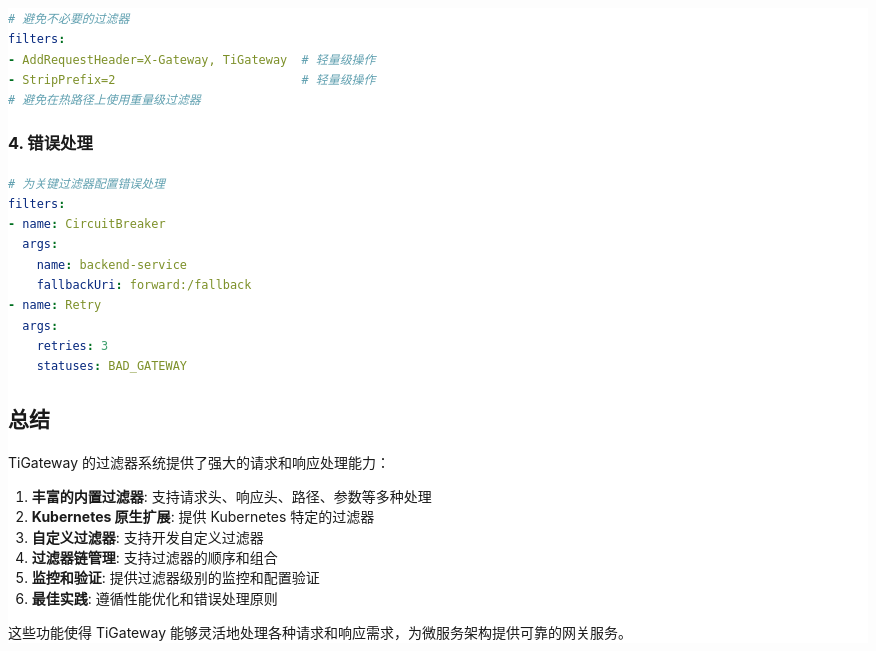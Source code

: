 ```yaml
# 避免不必要的过滤器
filters:
- AddRequestHeader=X-Gateway, TiGateway  # 轻量级操作
- StripPrefix=2                          # 轻量级操作
# 避免在热路径上使用重量级过滤器
```

### 4. 错误处理

```yaml
# 为关键过滤器配置错误处理
filters:
- name: CircuitBreaker
  args:
    name: backend-service
    fallbackUri: forward:/fallback
- name: Retry
  args:
    retries: 3
    statuses: BAD_GATEWAY
```

## 总结

TiGateway 的过滤器系统提供了强大的请求和响应处理能力：

1. **丰富的内置过滤器**: 支持请求头、响应头、路径、参数等多种处理
2. **Kubernetes 原生扩展**: 提供 Kubernetes 特定的过滤器
3. **自定义过滤器**: 支持开发自定义过滤器
4. **过滤器链管理**: 支持过滤器的顺序和组合
5. **监控和验证**: 提供过滤器级别的监控和配置验证
6. **最佳实践**: 遵循性能优化和错误处理原则

这些功能使得 TiGateway 能够灵活地处理各种请求和响应需求，为微服务架构提供可靠的网关服务。
